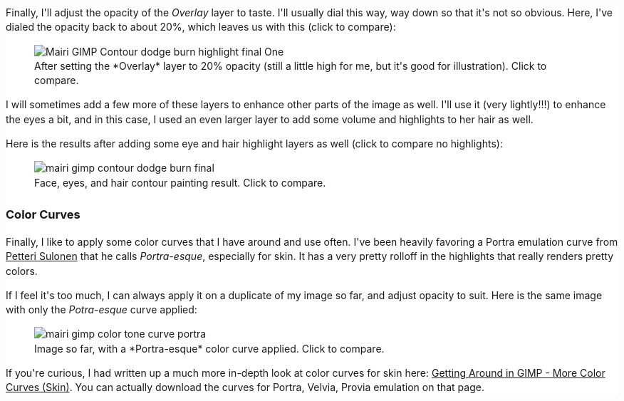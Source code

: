 Finally, I'll adjust the opacity of the *Overlay* layer to taste.
I'll usually dial this way, way down so that it's not so obvious.
Here, I've dialed the opacity back to about 20%, which leaves us with this (click to compare):

<figure>
<img src="Contour-Face-Blur-Opacity-20.jpg" data-swap-src="Wavelet-Face-Final.jpg" alt="Mairi GIMP Contour dodge burn highlight final One" width="587" height="800">
<figcaption>
After setting the *Overlay* layer to 20% opacity (still a little high for me, but it's good for illustration).  
Click to compare.
</figcaption>
</figure>

I will sometimes add a few more of these layers to enhance other parts of the image as well.
I'll use it (very lightly!!!) to enhance the eyes a bit, and in this case, I used an even larger layer to add some volume and highlights to her hair as well.

Here is the results after adding some eye and hair highlight layers as well (click to compare no highlights):

<figure>
<img src="Contour-Final.jpg" data-swap-src="Contour-Original.jpg" alt="mairi gimp contour dodge burn final" width="598" height="800">
<figcaption>
Face, eyes, and hair contour painting result.  
Click to compare. 
</figcaption>
</figure>




### Color Curves

Finally, I like to apply some color curves that I have around and use often.
I've been heavily favoring a Portra emulation curve from <a href="http://www.prime-junta.net/pont/How_to/100_Curves_and_Films/_Curves_and_films.html">Petteri Sulonen</a> that he calls *Portra-esque*, especially for skin.
It has a very pretty rolloff in the highlights that really renders pretty colors.

If I feel it's too much, I can always apply it on a duplicate of my image so far, and adjust opacity to suit.
Here is the same image with only the *Potra-esque* curve applied:

<figure>
<img src="Curves-Portra.jpg" data-swap-src="Contour-Final.jpg" alt="mairi gimp color tone curve portra" width="598" height="800">
<figcaption>
Image so far, with a *Portra-esque* color curve applied.  
Click to compare.
</figcaption>
</figure>

If you're curious, I had written up a much more in-depth look at color curves for skin here: <a href="http://blog.patdavid.net/2012/07/getting-around-in-gimp-more-color.html">Getting Around in GIMP - More Color Curves (Skin)</a>.
You can actually download the curves for Portra, Velvia, Provia emulation on that page.
